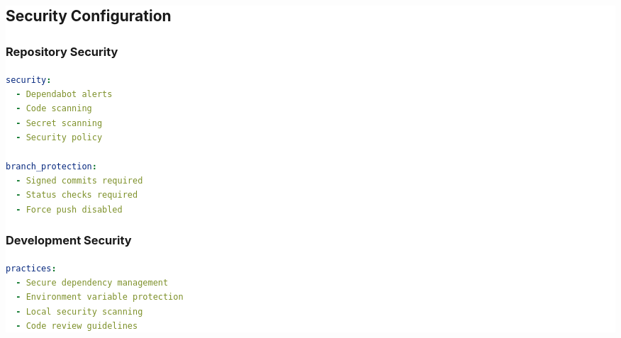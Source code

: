 ## Security Configuration

### Repository Security
```yaml
security:
  - Dependabot alerts
  - Code scanning
  - Secret scanning
  - Security policy

branch_protection:
  - Signed commits required
  - Status checks required
  - Force push disabled
```

### Development Security
```yaml
practices:
  - Secure dependency management
  - Environment variable protection
  - Local security scanning
  - Code review guidelines
``` 